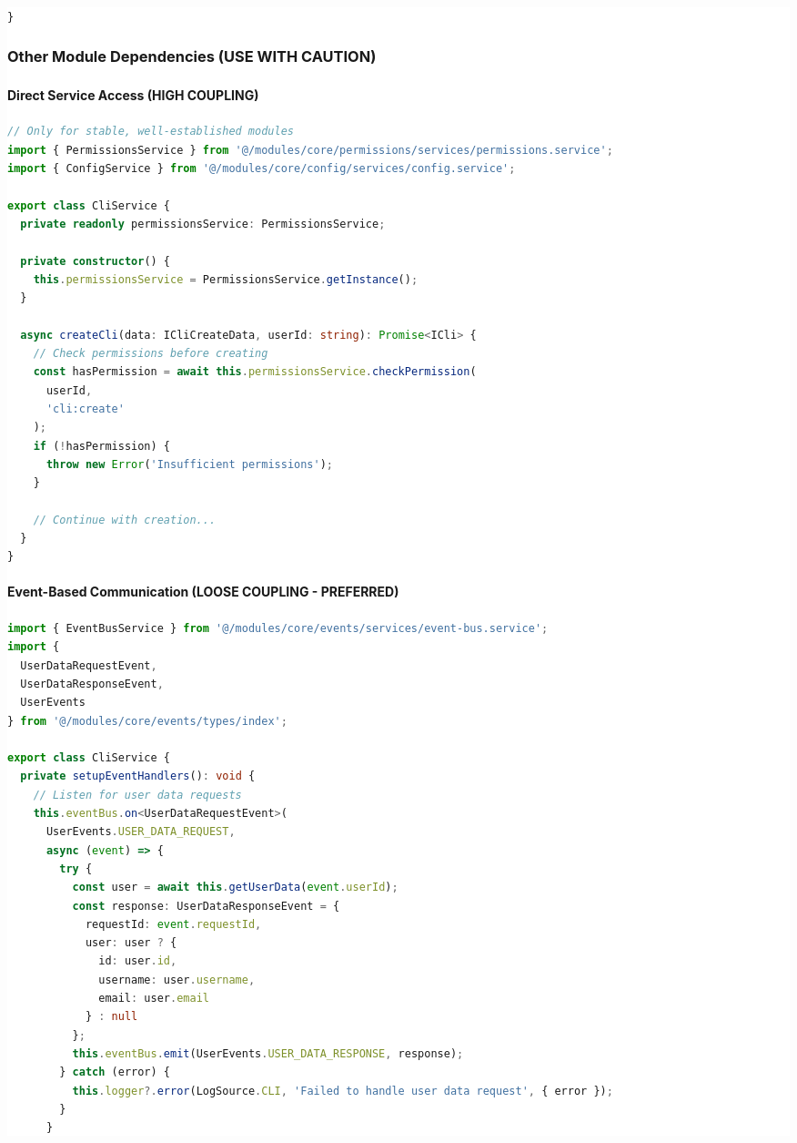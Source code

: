 ```typescript
}
```

### Other Module Dependencies (USE WITH CAUTION)

#### Direct Service Access (HIGH COUPLING)
```typescript
// Only for stable, well-established modules
import { PermissionsService } from '@/modules/core/permissions/services/permissions.service';
import { ConfigService } from '@/modules/core/config/services/config.service';

export class CliService {
  private readonly permissionsService: PermissionsService;
  
  private constructor() {
    this.permissionsService = PermissionsService.getInstance();
  }
  
  async createCli(data: ICliCreateData, userId: string): Promise<ICli> {
    // Check permissions before creating
    const hasPermission = await this.permissionsService.checkPermission(
      userId, 
      'cli:create'
    );
    if (!hasPermission) {
      throw new Error('Insufficient permissions');
    }
    
    // Continue with creation...
  }
}
```

#### Event-Based Communication (LOOSE COUPLING - PREFERRED)
```typescript
import { EventBusService } from '@/modules/core/events/services/event-bus.service';
import {
  UserDataRequestEvent,
  UserDataResponseEvent,
  UserEvents
} from '@/modules/core/events/types/index';

export class CliService {
  private setupEventHandlers(): void {
    // Listen for user data requests
    this.eventBus.on<UserDataRequestEvent>(
      UserEvents.USER_DATA_REQUEST,
      async (event) => {
        try {
          const user = await this.getUserData(event.userId);
          const response: UserDataResponseEvent = {
            requestId: event.requestId,
            user: user ? {
              id: user.id,
              username: user.username,
              email: user.email
            } : null
          };
          this.eventBus.emit(UserEvents.USER_DATA_RESPONSE, response);
        } catch (error) {
          this.logger?.error(LogSource.CLI, 'Failed to handle user data request', { error });
        }
      }
```